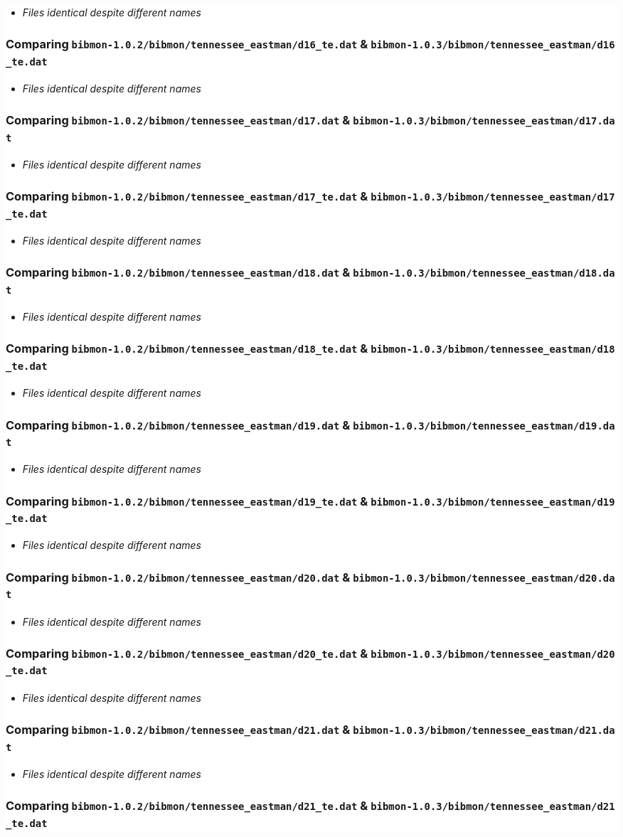  * *Files identical despite different names*

### Comparing `bibmon-1.0.2/bibmon/tennessee_eastman/d16_te.dat` & `bibmon-1.0.3/bibmon/tennessee_eastman/d16_te.dat`

 * *Files identical despite different names*

### Comparing `bibmon-1.0.2/bibmon/tennessee_eastman/d17.dat` & `bibmon-1.0.3/bibmon/tennessee_eastman/d17.dat`

 * *Files identical despite different names*

### Comparing `bibmon-1.0.2/bibmon/tennessee_eastman/d17_te.dat` & `bibmon-1.0.3/bibmon/tennessee_eastman/d17_te.dat`

 * *Files identical despite different names*

### Comparing `bibmon-1.0.2/bibmon/tennessee_eastman/d18.dat` & `bibmon-1.0.3/bibmon/tennessee_eastman/d18.dat`

 * *Files identical despite different names*

### Comparing `bibmon-1.0.2/bibmon/tennessee_eastman/d18_te.dat` & `bibmon-1.0.3/bibmon/tennessee_eastman/d18_te.dat`

 * *Files identical despite different names*

### Comparing `bibmon-1.0.2/bibmon/tennessee_eastman/d19.dat` & `bibmon-1.0.3/bibmon/tennessee_eastman/d19.dat`

 * *Files identical despite different names*

### Comparing `bibmon-1.0.2/bibmon/tennessee_eastman/d19_te.dat` & `bibmon-1.0.3/bibmon/tennessee_eastman/d19_te.dat`

 * *Files identical despite different names*

### Comparing `bibmon-1.0.2/bibmon/tennessee_eastman/d20.dat` & `bibmon-1.0.3/bibmon/tennessee_eastman/d20.dat`

 * *Files identical despite different names*

### Comparing `bibmon-1.0.2/bibmon/tennessee_eastman/d20_te.dat` & `bibmon-1.0.3/bibmon/tennessee_eastman/d20_te.dat`

 * *Files identical despite different names*

### Comparing `bibmon-1.0.2/bibmon/tennessee_eastman/d21.dat` & `bibmon-1.0.3/bibmon/tennessee_eastman/d21.dat`

 * *Files identical despite different names*

### Comparing `bibmon-1.0.2/bibmon/tennessee_eastman/d21_te.dat` & `bibmon-1.0.3/bibmon/tennessee_eastman/d21_te.dat`
